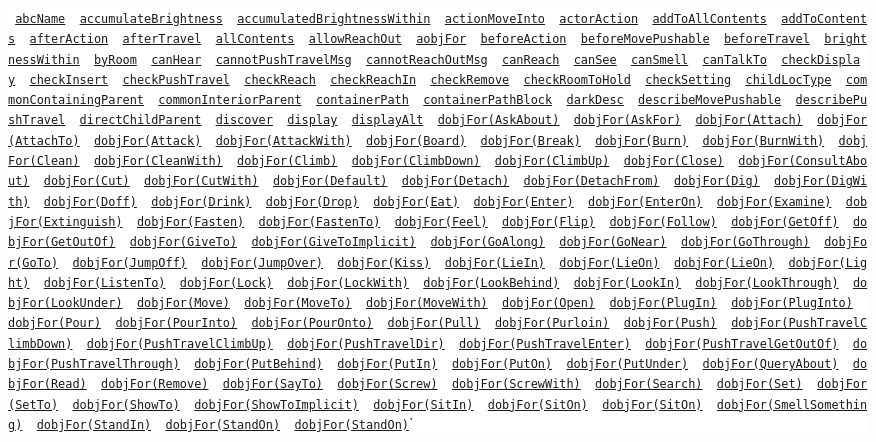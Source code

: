 ` `[`abcName`](#abcName)`  `[`accumulateBrightness`](#accumulateBrightness)`  `[`accumulatedBrightnessWithin`](#accumulatedBrightnessWithin)`  `[`actionMoveInto`](#actionMoveInto)`  `[`actorAction`](#actorAction)`  `[`addToAllContents`](#addToAllContents)`  `[`addToContents`](#addToContents)`  `[`afterAction`](#afterAction)`  `[`afterTravel`](#afterTravel)`  `[`allContents`](#allContents)`  `[`allowReachOut`](#allowReachOut)`  `[`aobjFor`](#aobjFor)`  `[`beforeAction`](#beforeAction)`  `[`beforeMovePushable`](#beforeMovePushable)`  `[`beforeTravel`](#beforeTravel)`  `[`brightnessWithin`](#brightnessWithin)`  `[`byRoom`](#byRoom)`  `[`canHear`](#canHear)`  `[`cannotPushTravelMsg`](#cannotPushTravelMsg)`  `[`cannotReachOutMsg`](#cannotReachOutMsg)`  `[`canReach`](#canReach)`  `[`canSee`](#canSee)`  `[`canSmell`](#canSmell)`  `[`canTalkTo`](#canTalkTo)`  `[`checkDisplay`](#checkDisplay)`  `[`checkInsert`](#checkInsert)`  `[`checkPushTravel`](#checkPushTravel)`  `[`checkReach`](#checkReach)`  `[`checkReachIn`](#checkReachIn)`  `[`checkRemove`](#checkRemove)`  `[`checkRoomToHold`](#checkRoomToHold)`  `[`checkSetting`](#checkSetting)`  `[`childLocType`](#childLocType)`  `[`commonContainingParent`](#commonContainingParent)`  `[`commonInteriorParent`](#commonInteriorParent)`  `[`containerPath`](#containerPath)`  `[`containerPathBlock`](#containerPathBlock)`  `[`darkDesc`](#darkDesc)`  `[`describeMovePushable`](#describeMovePushable)`  `[`describePushTravel`](#describePushTravel)`  `[`directChildParent`](#directChildParent)`  `[`discover`](#discover)`  `[`display`](#display)`  `[`displayAlt`](#displayAlt)`  `[`dobjFor(AskAbout)`](#dobjFor(AskAbout))`  `[`dobjFor(AskFor)`](#dobjFor(AskFor))`  `[`dobjFor(Attach)`](#dobjFor(Attach))`  `[`dobjFor(AttachTo)`](#dobjFor(AttachTo))`  `[`dobjFor(Attack)`](#dobjFor(Attack))`  `[`dobjFor(AttackWith)`](#dobjFor(AttackWith))`  `[`dobjFor(Board)`](#dobjFor(Board))`  `[`dobjFor(Break)`](#dobjFor(Break))`  `[`dobjFor(Burn)`](#dobjFor(Burn))`  `[`dobjFor(BurnWith)`](#dobjFor(BurnWith))`  `[`dobjFor(Clean)`](#dobjFor(Clean))`  `[`dobjFor(CleanWith)`](#dobjFor(CleanWith))`  `[`dobjFor(Climb)`](#dobjFor(Climb))`  `[`dobjFor(ClimbDown)`](#dobjFor(ClimbDown))`  `[`dobjFor(ClimbUp)`](#dobjFor(ClimbUp))`  `[`dobjFor(Close)`](#dobjFor(Close))`  `[`dobjFor(ConsultAbout)`](#dobjFor(ConsultAbout))`  `[`dobjFor(Cut)`](#dobjFor(Cut))`  `[`dobjFor(CutWith)`](#dobjFor(CutWith))`  `[`dobjFor(Default)`](#dobjFor(Default))`  `[`dobjFor(Detach)`](#dobjFor(Detach))`  `[`dobjFor(DetachFrom)`](#dobjFor(DetachFrom))`  `[`dobjFor(Dig)`](#dobjFor(Dig))`  `[`dobjFor(DigWith)`](#dobjFor(DigWith))`  `[`dobjFor(Doff)`](#dobjFor(Doff))`  `[`dobjFor(Drink)`](#dobjFor(Drink))`  `[`dobjFor(Drop)`](#dobjFor(Drop))`  `[`dobjFor(Eat)`](#dobjFor(Eat))`  `[`dobjFor(Enter)`](#dobjFor(Enter))`  `[`dobjFor(EnterOn)`](#dobjFor(EnterOn))`  `[`dobjFor(Examine)`](#dobjFor(Examine))`  `[`dobjFor(Extinguish)`](#dobjFor(Extinguish))`  `[`dobjFor(Fasten)`](#dobjFor(Fasten))`  `[`dobjFor(FastenTo)`](#dobjFor(FastenTo))`  `[`dobjFor(Feel)`](#dobjFor(Feel))`  `[`dobjFor(Flip)`](#dobjFor(Flip))`  `[`dobjFor(Follow)`](#dobjFor(Follow))`  `[`dobjFor(GetOff)`](#dobjFor(GetOff))`  `[`dobjFor(GetOutOf)`](#dobjFor(GetOutOf))`  `[`dobjFor(GiveTo)`](#dobjFor(GiveTo))`  `[`dobjFor(GiveToImplicit)`](#dobjFor(GiveToImplicit))`  `[`dobjFor(GoAlong)`](#dobjFor(GoAlong))`  `[`dobjFor(GoNear)`](#dobjFor(GoNear))`  `[`dobjFor(GoThrough)`](#dobjFor(GoThrough))`  `[`dobjFor(GoTo)`](#dobjFor(GoTo))`  `[`dobjFor(JumpOff)`](#dobjFor(JumpOff))`  `[`dobjFor(JumpOver)`](#dobjFor(JumpOver))`  `[`dobjFor(Kiss)`](#dobjFor(Kiss))`  `[`dobjFor(LieIn)`](#dobjFor(LieIn))`  `[`dobjFor(LieOn)`](#dobjFor(LieOn))`  `[`dobjFor(LieOn)`](#dobjFor(LieOn))`  `[`dobjFor(Light)`](#dobjFor(Light))`  `[`dobjFor(ListenTo)`](#dobjFor(ListenTo))`  `[`dobjFor(Lock)`](#dobjFor(Lock))`  `[`dobjFor(LockWith)`](#dobjFor(LockWith))`  `[`dobjFor(LookBehind)`](#dobjFor(LookBehind))`  `[`dobjFor(LookIn)`](#dobjFor(LookIn))`  `[`dobjFor(LookThrough)`](#dobjFor(LookThrough))`  `[`dobjFor(LookUnder)`](#dobjFor(LookUnder))`  `[`dobjFor(Move)`](#dobjFor(Move))`  `[`dobjFor(MoveTo)`](#dobjFor(MoveTo))`  `[`dobjFor(MoveWith)`](#dobjFor(MoveWith))`  `[`dobjFor(Open)`](#dobjFor(Open))`  `[`dobjFor(PlugIn)`](#dobjFor(PlugIn))`  `[`dobjFor(PlugInto)`](#dobjFor(PlugInto))`  `[`dobjFor(Pour)`](#dobjFor(Pour))`  `[`dobjFor(PourInto)`](#dobjFor(PourInto))`  `[`dobjFor(PourOnto)`](#dobjFor(PourOnto))`  `[`dobjFor(Pull)`](#dobjFor(Pull))`  `[`dobjFor(Purloin)`](#dobjFor(Purloin))`  `[`dobjFor(Push)`](#dobjFor(Push))`  `[`dobjFor(PushTravelClimbDown)`](#dobjFor(PushTravelClimbDown))`  `[`dobjFor(PushTravelClimbUp)`](#dobjFor(PushTravelClimbUp))`  `[`dobjFor(PushTravelDir)`](#dobjFor(PushTravelDir))`  `[`dobjFor(PushTravelEnter)`](#dobjFor(PushTravelEnter))`  `[`dobjFor(PushTravelGetOutOf)`](#dobjFor(PushTravelGetOutOf))`  `[`dobjFor(PushTravelThrough)`](#dobjFor(PushTravelThrough))`  `[`dobjFor(PutBehind)`](#dobjFor(PutBehind))`  `[`dobjFor(PutIn)`](#dobjFor(PutIn))`  `[`dobjFor(PutOn)`](#dobjFor(PutOn))`  `[`dobjFor(PutUnder)`](#dobjFor(PutUnder))`  `[`dobjFor(QueryAbout)`](#dobjFor(QueryAbout))`  `[`dobjFor(Read)`](#dobjFor(Read))`  `[`dobjFor(Remove)`](#dobjFor(Remove))`  `[`dobjFor(SayTo)`](#dobjFor(SayTo))`  `[`dobjFor(Screw)`](#dobjFor(Screw))`  `[`dobjFor(ScrewWith)`](#dobjFor(ScrewWith))`  `[`dobjFor(Search)`](#dobjFor(Search))`  `[`dobjFor(Set)`](#dobjFor(Set))`  `[`dobjFor(SetTo)`](#dobjFor(SetTo))`  `[`dobjFor(ShowTo)`](#dobjFor(ShowTo))`  `[`dobjFor(ShowToImplicit)`](#dobjFor(ShowToImplicit))`  `[`dobjFor(SitIn)`](#dobjFor(SitIn))`  `[`dobjFor(SitOn)`](#dobjFor(SitOn))`  `[`dobjFor(SitOn)`](#dobjFor(SitOn))`  `[`dobjFor(SmellSomething)`](#dobjFor(SmellSomething))`  `[`dobjFor(StandIn)`](#dobjFor(StandIn))`  `[`dobjFor(StandOn)`](#dobjFor(StandOn))`  `[`dobjFor(StandOn)`](#dobjFor(StandOn))`